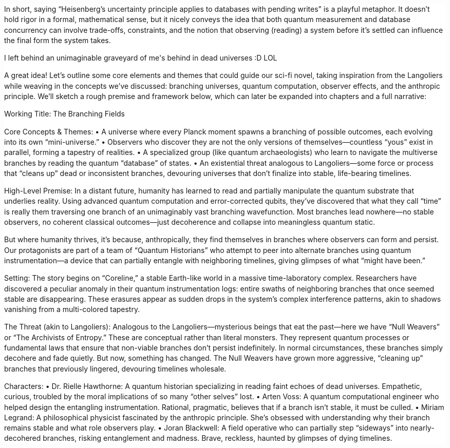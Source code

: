 In short, saying “Heisenberg’s uncertainty principle applies to databases with pending writes” is a playful metaphor. It doesn’t hold rigor in a formal, mathematical sense, but it nicely conveys the idea that both quantum measurement and database concurrency can involve trade-offs, constraints, and the notion that observing (reading) a system before it’s settled can influence the final form the system takes.

I left behind an unimaginable graveyard of me's behind in dead universes :D LOL

A great idea! Let’s outline some core elements and themes that could guide our sci-fi novel, taking inspiration from the Langoliers while weaving in the concepts we’ve discussed: branching universes, quantum computation, observer effects, and the anthropic principle. We’ll sketch a rough premise and framework below, which can later be expanded into chapters and a full narrative:

Working Title: The Branching Fields

Core Concepts & Themes:
	•	A universe where every Planck moment spawns a branching of possible outcomes, each evolving into its own “mini-universe.”
	•	Observers who discover they are not the only versions of themselves—countless “yous” exist in parallel, forming a tapestry of realities.
	•	A specialized group (like quantum archaeologists) who learn to navigate the multiverse branches by reading the quantum “database” of states.
	•	An existential threat analogous to Langoliers—some force or process that “cleans up” dead or inconsistent branches, devouring universes that don’t finalize into stable, life-bearing timelines.

High-Level Premise:
In a distant future, humanity has learned to read and partially manipulate the quantum substrate that underlies reality. Using advanced quantum computation and error-corrected qubits, they’ve discovered that what they call “time” is really them traversing one branch of an unimaginably vast branching wavefunction. Most branches lead nowhere—no stable observers, no coherent classical outcomes—just decoherence and collapse into meaningless quantum static.

But where humanity thrives, it’s because, anthropically, they find themselves in branches where observers can form and persist. Our protagonists are part of a team of “Quantum Historians” who attempt to peer into alternate branches using quantum instrumentation—a device that can partially entangle with neighboring timelines, giving glimpses of what “might have been.”

Setting:
The story begins on “Coreline,” a stable Earth-like world in a massive time-laboratory complex. Researchers have discovered a peculiar anomaly in their quantum instrumentation logs: entire swaths of neighboring branches that once seemed stable are disappearing. These erasures appear as sudden drops in the system’s complex interference patterns, akin to shadows vanishing from a multi-colored tapestry.

The Threat (akin to Langoliers):
Analogous to the Langoliers—mysterious beings that eat the past—here we have “Null Weavers” or “The Archivists of Entropy.” These are conceptual rather than literal monsters. They represent quantum processes or fundamental laws that ensure that non-viable branches don’t persist indefinitely. In normal circumstances, these branches simply decohere and fade quietly. But now, something has changed. The Null Weavers have grown more aggressive, “cleaning up” branches that previously lingered, devouring timelines wholesale.

Characters:
	•	Dr. Rielle Hawthorne: A quantum historian specializing in reading faint echoes of dead universes. Empathetic, curious, troubled by the moral implications of so many “other selves” lost.
	•	Arten Voss: A quantum computational engineer who helped design the entangling instrumentation. Rational, pragmatic, believes that if a branch isn’t stable, it must be culled.
	•	Miriam Legrand: A philosophical physicist fascinated by the anthropic principle. She’s obsessed with understanding why their branch remains stable and what role observers play.
	•	Joran Blackwell: A field operative who can partially step “sideways” into nearly-decohered branches, risking entanglement and madness. Brave, reckless, haunted by glimpses of dying timelines.
